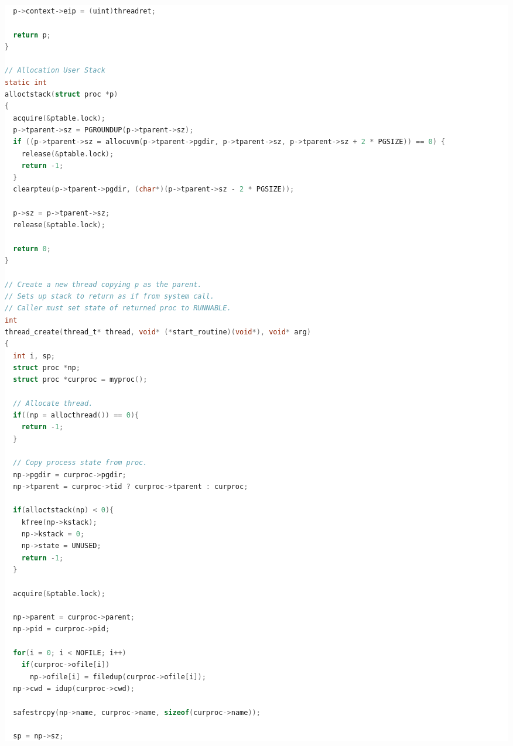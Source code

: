 ```c
  p->context->eip = (uint)threadret;

  return p;
}

// Allocation User Stack
static int
alloctstack(struct proc *p)
{
  acquire(&ptable.lock);
  p->tparent->sz = PGROUNDUP(p->tparent->sz);
  if ((p->tparent->sz = allocuvm(p->tparent->pgdir, p->tparent->sz, p->tparent->sz + 2 * PGSIZE)) == 0) {
    release(&ptable.lock);
    return -1;
  }
  clearpteu(p->tparent->pgdir, (char*)(p->tparent->sz - 2 * PGSIZE));

  p->sz = p->tparent->sz;
  release(&ptable.lock);
  
  return 0;
}

// Create a new thread copying p as the parent.
// Sets up stack to return as if from system call.
// Caller must set state of returned proc to RUNNABLE.
int
thread_create(thread_t* thread, void* (*start_routine)(void*), void* arg)
{
  int i, sp;
  struct proc *np;
  struct proc *curproc = myproc();

  // Allocate thread.
  if((np = allocthread()) == 0){
    return -1;
  }

  // Copy process state from proc.
  np->pgdir = curproc->pgdir;
  np->tparent = curproc->tid ? curproc->tparent : curproc;

  if(alloctstack(np) < 0){
    kfree(np->kstack);
    np->kstack = 0;
    np->state = UNUSED;
    return -1;
  }

  acquire(&ptable.lock);

  np->parent = curproc->parent;
  np->pid = curproc->pid;

  for(i = 0; i < NOFILE; i++)
    if(curproc->ofile[i])
      np->ofile[i] = filedup(curproc->ofile[i]);
  np->cwd = idup(curproc->cwd);

  safestrcpy(np->name, curproc->name, sizeof(curproc->name));

  sp = np->sz;
```